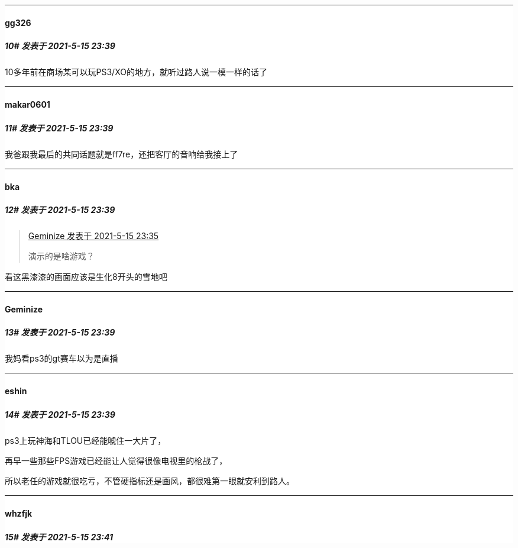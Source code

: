 
*****

####  gg326  
##### 10#       发表于 2021-5-15 23:39


10多年前在商场某可以玩PS3/XO的地方，就听过路人说一模一样的话了


*****

####  makar0601  
##### 11#       发表于 2021-5-15 23:39


我爸跟我最后的共同话题就是ff7re，还把客厅的音响给我接上了


*****

####  bka  
##### 12#       发表于 2021-5-15 23:39


<blockquote><a href="httphttps://bbs.saraba1st.com/2b/forum.php?mod=redirect&amp;goto=findpost&amp;pid=51264285&amp;ptid=2004270" target="_blank">Geminize 发表于 2021-5-15 23:35</a>

演示的是啥游戏？</blockquote>
看这黑漆漆的画面应该是生化8开头的雪地吧


*****

####  Geminize  
##### 13#       发表于 2021-5-15 23:39


我妈看ps3的gt赛车以为是直播


*****

####  eshin  
##### 14#       发表于 2021-5-15 23:39


ps3上玩神海和TLOU已经能唬住一大片了，

再早一些那些FPS游戏已经能让人觉得很像电视里的枪战了，

所以老任的游戏就很吃亏，不管硬指标还是画风，都很难第一眼就安利到路人。


*****

####  whzfjk  
##### 15#       发表于 2021-5-15 23:41

